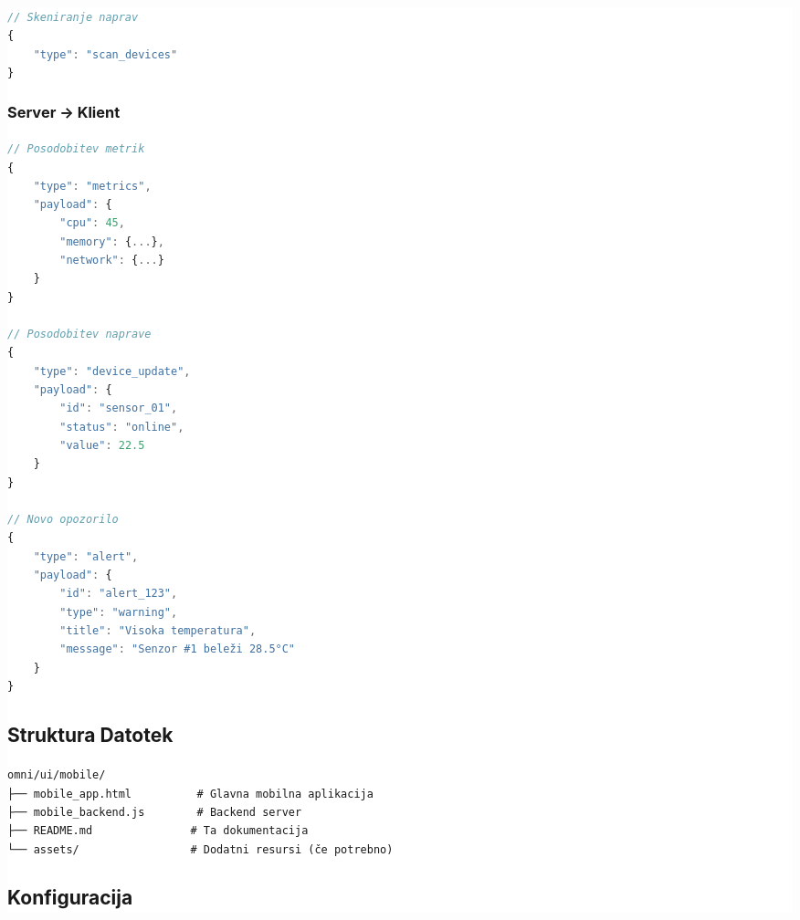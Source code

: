 ```javascript
// Skeniranje naprav
{
    "type": "scan_devices"
}
```

### Server → Klient
```javascript
// Posodobitev metrik
{
    "type": "metrics",
    "payload": {
        "cpu": 45,
        "memory": {...},
        "network": {...}
    }
}

// Posodobitev naprave
{
    "type": "device_update",
    "payload": {
        "id": "sensor_01",
        "status": "online",
        "value": 22.5
    }
}

// Novo opozorilo
{
    "type": "alert",
    "payload": {
        "id": "alert_123",
        "type": "warning",
        "title": "Visoka temperatura",
        "message": "Senzor #1 beleži 28.5°C"
    }
}
```

## Struktura Datotek

```
omni/ui/mobile/
├── mobile_app.html          # Glavna mobilna aplikacija
├── mobile_backend.js        # Backend server
├── README.md               # Ta dokumentacija
└── assets/                 # Dodatni resursi (če potrebno)
```

## Konfiguracija
